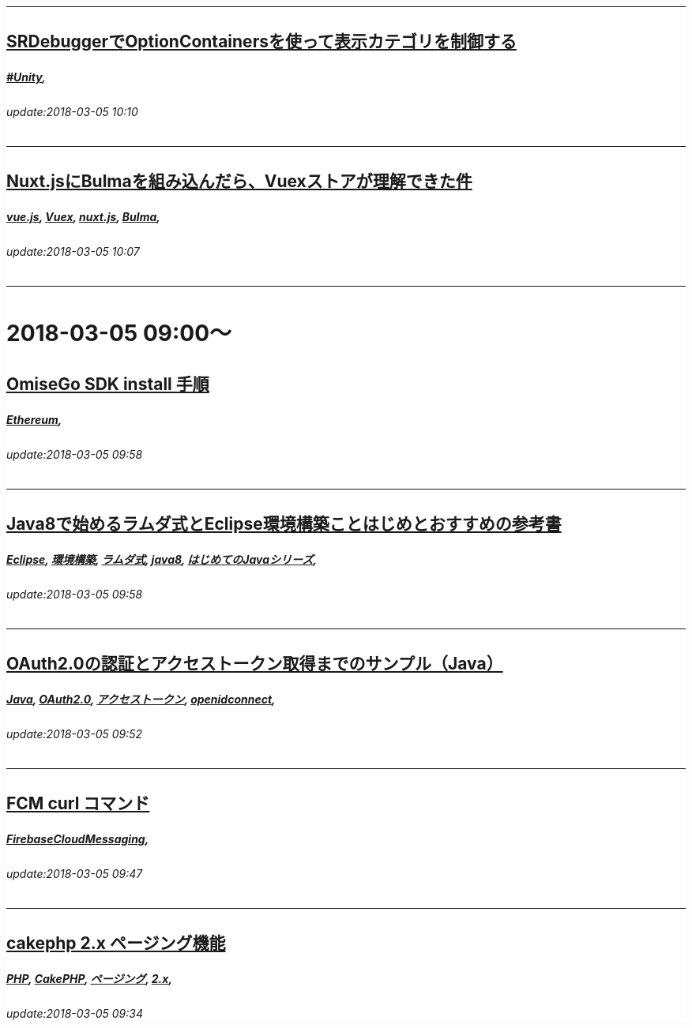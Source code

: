 
---
## [SRDebuggerでOptionContainersを使って表示カテゴリを制御する](https://qiita.com/Nitudon/items/62263d2993e7664ed3c2)
##### [#Unity](https://qiita.com/tags/#Unity), 
###### update:2018-03-05 10:10
---
## [Nuxt.jsにBulmaを組み込んだら、Vuexストアが理解できた件](https://qiita.com/isamusuzuki/items/5ec800e423a3a56ef03d)
##### [vue.js](https://qiita.com/tags/vue.js), [Vuex](https://qiita.com/tags/Vuex), [nuxt.js](https://qiita.com/tags/nuxt.js), [Bulma](https://qiita.com/tags/Bulma), 
###### update:2018-03-05 10:07
---




# 2018-03-05 09:00～
## [OmiseGo SDK install 手順](https://qiita.com/coffee_and_code/items/fe2bbe88d37862b34059)
##### [Ethereum](https://qiita.com/tags/Ethereum), 
###### update:2018-03-05 09:58
---
## [Java8で始めるラムダ式とEclipse環境構築ことはじめとおすすめの参考書](https://qiita.com/DrqYuto/items/a1818b17e4dadce7d855)
##### [Eclipse](https://qiita.com/tags/Eclipse), [環境構築](https://qiita.com/tags/環境構築), [ラムダ式](https://qiita.com/tags/ラムダ式), [java8](https://qiita.com/tags/java8), [はじめてのJavaシリーズ](https://qiita.com/tags/はじめてのJavaシリーズ), 
###### update:2018-03-05 09:58
---
## [OAuth2.0の認証とアクセストークン取得までのサンプル（Java）](https://qiita.com/hakozaki/items/2ea1d1220ca57e9911dc)
##### [Java](https://qiita.com/tags/Java), [OAuth2.0](https://qiita.com/tags/OAuth2.0), [アクセストークン](https://qiita.com/tags/アクセストークン), [openidconnect](https://qiita.com/tags/openidconnect), 
###### update:2018-03-05 09:52
---
## [FCM curl コマンド](https://qiita.com/nkmrh/items/e964d916f9a2620a1b80)
##### [FirebaseCloudMessaging](https://qiita.com/tags/FirebaseCloudMessaging), 
###### update:2018-03-05 09:47
---
## [cakephp 2.x ページング機能](https://qiita.com/Youz/items/2226e8410441aa410493)
##### [PHP](https://qiita.com/tags/PHP), [CakePHP](https://qiita.com/tags/CakePHP), [ページング](https://qiita.com/tags/ページング), [2.x](https://qiita.com/tags/2.x), 
###### update:2018-03-05 09:34